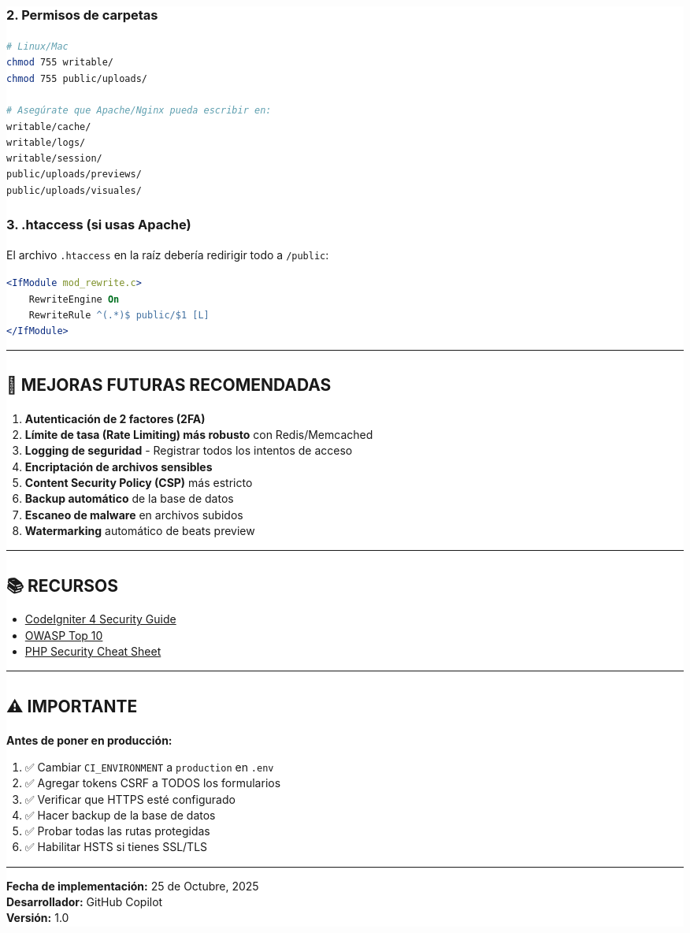 ### 2. Permisos de carpetas
```bash
# Linux/Mac
chmod 755 writable/
chmod 755 public/uploads/

# Asegúrate que Apache/Nginx pueda escribir en:
writable/cache/
writable/logs/
writable/session/
public/uploads/previews/
public/uploads/visuales/
```

### 3. .htaccess (si usas Apache)
El archivo `.htaccess` en la raíz debería redirigir todo a `/public`:
```apache
<IfModule mod_rewrite.c>
    RewriteEngine On
    RewriteRule ^(.*)$ public/$1 [L]
</IfModule>
```

---

## 🚀 MEJORAS FUTURAS RECOMENDADAS

1. **Autenticación de 2 factores (2FA)**
2. **Límite de tasa (Rate Limiting) más robusto** con Redis/Memcached
3. **Logging de seguridad** - Registrar todos los intentos de acceso
4. **Encriptación de archivos sensibles**
5. **Content Security Policy (CSP)** más estricto
6. **Backup automático** de la base de datos
7. **Escaneo de malware** en archivos subidos
8. **Watermarking** automático de beats preview

---

## 📚 RECURSOS

- [CodeIgniter 4 Security Guide](https://codeigniter.com/user_guide/general/security.html)
- [OWASP Top 10](https://owasp.org/www-project-top-ten/)
- [PHP Security Cheat Sheet](https://cheatsheetseries.owasp.org/cheatsheets/PHP_Configuration_Cheat_Sheet.html)

---

## ⚠️ IMPORTANTE

**Antes de poner en producción:**
1. ✅ Cambiar `CI_ENVIRONMENT` a `production` en `.env`
2. ✅ Agregar tokens CSRF a TODOS los formularios
3. ✅ Verificar que HTTPS esté configurado
4. ✅ Hacer backup de la base de datos
5. ✅ Probar todas las rutas protegidas
6. ✅ Habilitar HSTS si tienes SSL/TLS

---

**Fecha de implementación:** 25 de Octubre, 2025  
**Desarrollador:** GitHub Copilot  
**Versión:** 1.0
